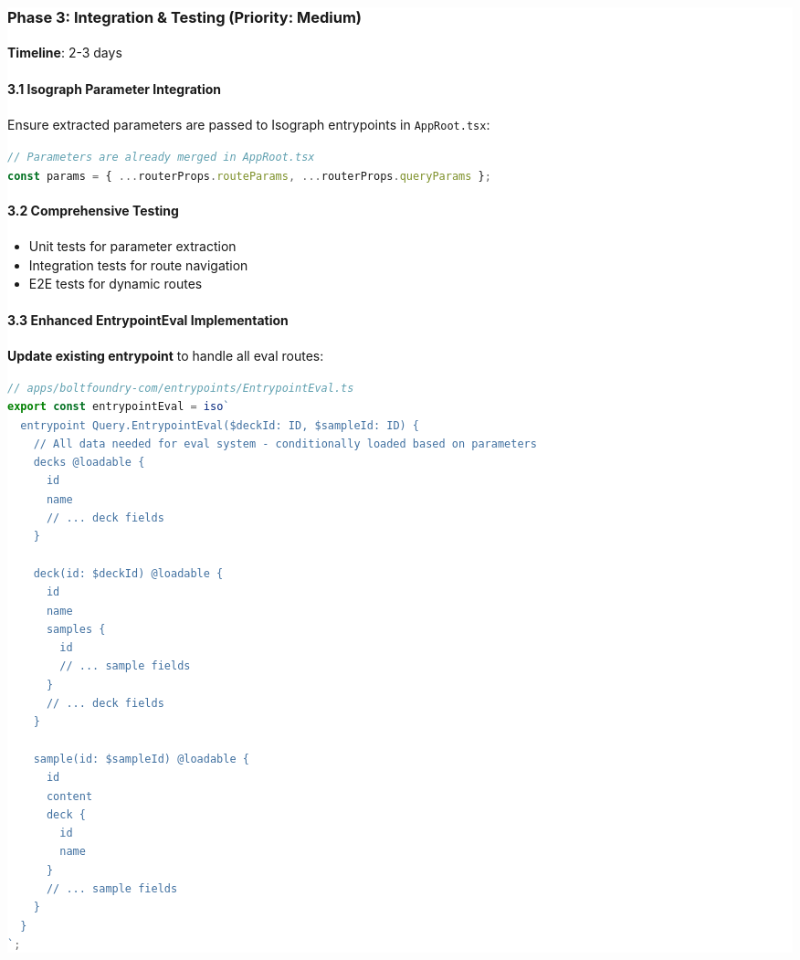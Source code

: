 ### Phase 3: Integration & Testing (Priority: Medium)

**Timeline**: 2-3 days

#### 3.1 Isograph Parameter Integration

Ensure extracted parameters are passed to Isograph entrypoints in `AppRoot.tsx`:

```typescript
// Parameters are already merged in AppRoot.tsx
const params = { ...routerProps.routeParams, ...routerProps.queryParams };
```

#### 3.2 Comprehensive Testing

- Unit tests for parameter extraction
- Integration tests for route navigation
- E2E tests for dynamic routes

#### 3.3 Enhanced EntrypointEval Implementation

**Update existing entrypoint** to handle all eval routes:

```typescript
// apps/boltfoundry-com/entrypoints/EntrypointEval.ts
export const entrypointEval = iso`
  entrypoint Query.EntrypointEval($deckId: ID, $sampleId: ID) {
    // All data needed for eval system - conditionally loaded based on parameters
    decks @loadable {
      id
      name
      // ... deck fields
    }
    
    deck(id: $deckId) @loadable {
      id
      name
      samples {
        id
        // ... sample fields
      }
      // ... deck fields
    }
    
    sample(id: $sampleId) @loadable {
      id
      content
      deck {
        id
        name
      }
      // ... sample fields
    }
  }
`;
```
